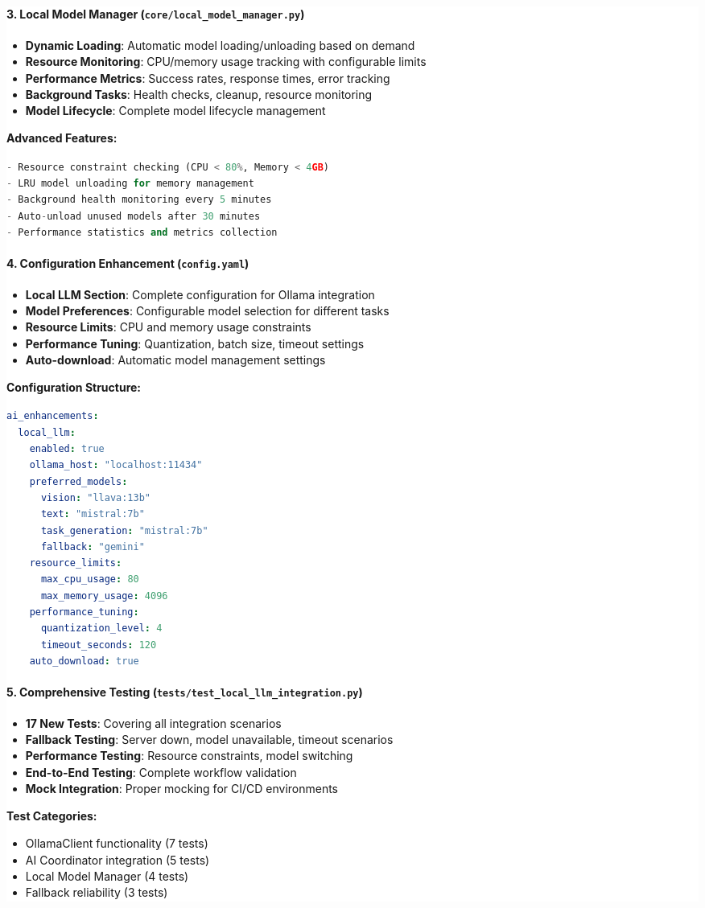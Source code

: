 #### 3. **Local Model Manager** (`core/local_model_manager.py`)
- **Dynamic Loading**: Automatic model loading/unloading based on demand
- **Resource Monitoring**: CPU/memory usage tracking with configurable limits
- **Performance Metrics**: Success rates, response times, error tracking
- **Background Tasks**: Health checks, cleanup, resource monitoring
- **Model Lifecycle**: Complete model lifecycle management

**Advanced Features:**
```python
- Resource constraint checking (CPU < 80%, Memory < 4GB)
- LRU model unloading for memory management
- Background health monitoring every 5 minutes
- Auto-unload unused models after 30 minutes
- Performance statistics and metrics collection
```

#### 4. **Configuration Enhancement** (`config.yaml`)
- **Local LLM Section**: Complete configuration for Ollama integration
- **Model Preferences**: Configurable model selection for different tasks
- **Resource Limits**: CPU and memory usage constraints
- **Performance Tuning**: Quantization, batch size, timeout settings
- **Auto-download**: Automatic model management settings

**Configuration Structure:**
```yaml
ai_enhancements:
  local_llm:
    enabled: true
    ollama_host: "localhost:11434"
    preferred_models:
      vision: "llava:13b"
      text: "mistral:7b"
      task_generation: "mistral:7b"
      fallback: "gemini"
    resource_limits:
      max_cpu_usage: 80
      max_memory_usage: 4096
    performance_tuning:
      quantization_level: 4
      timeout_seconds: 120
    auto_download: true
```

#### 5. **Comprehensive Testing** (`tests/test_local_llm_integration.py`)
- **17 New Tests**: Covering all integration scenarios
- **Fallback Testing**: Server down, model unavailable, timeout scenarios
- **Performance Testing**: Resource constraints, model switching
- **End-to-End Testing**: Complete workflow validation
- **Mock Integration**: Proper mocking for CI/CD environments

**Test Categories:**
- OllamaClient functionality (7 tests)
- AI Coordinator integration (5 tests)  
- Local Model Manager (4 tests)
- Fallback reliability (3 tests)
